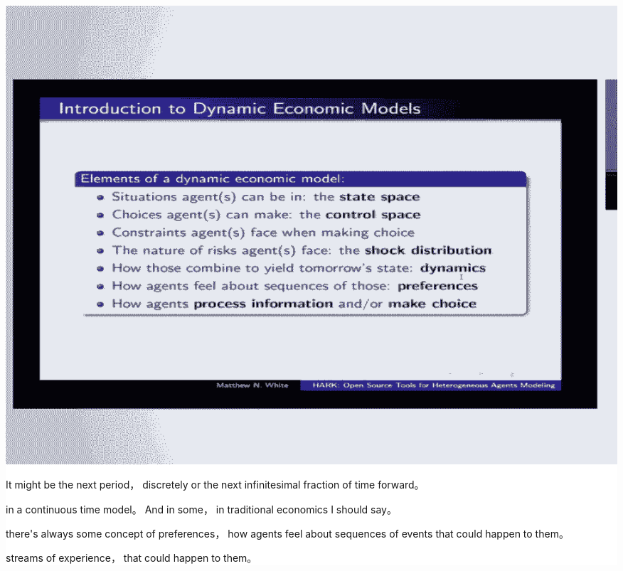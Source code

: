![](img/9ea5c2cb03436ef757c558f33faae725_17.png)

 It might be the next period， discretely or the next infinitesimal fraction of time forward。

 in a continuous time model。 And in some， in traditional economics I should say。

 there's always some concept of preferences， how agents feel about sequences of events that could happen to them。

 streams of experience， that could happen to them。

